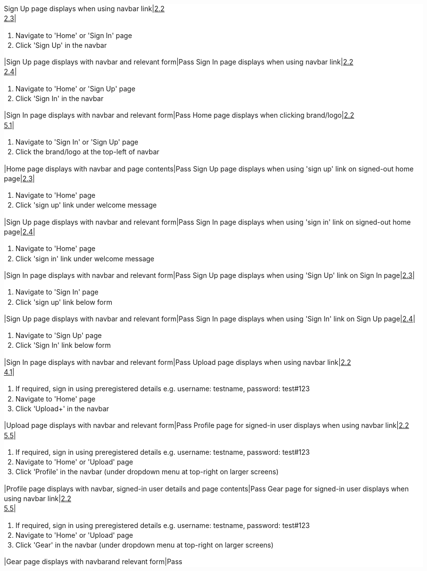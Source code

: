 Sign Up page displays when using navbar link|[2.2](README.md#milestone-2---frontend-navigation "As a Site Visitor/User I want access to navigation links at the top of every page so I can easily move between different areas of the site")<br>[2.3](README.md#milestone-2---frontend-navigation "As a Site Visitor I want to easily access a sign up page so I can become a registered user and upload my own content/directly particpate with other users of the site")|<ol><li>Navigate to 'Home' or 'Sign In' page</li><li>Click 'Sign Up' in the navbar</li></ol>|Sign Up page displays with navbar and relevant form|Pass
Sign In page displays when using navbar link|[2.2](README.md#milestone-2---frontend-navigation "As a Site Visitor/User I want access to navigation links at the top of every page so I can easily move between different areas of the site")<br>[2.4](README.md#milestone-2---frontend-navigation "As a Site User I want to easily access a sign in page so I can use the full functionality of the site")|<ol><li>Navigate to 'Home' or 'Sign Up' page</li><li>Click 'Sign In' in the navbar</li></ol>|Sign In page displays with navbar and relevant form|Pass
Home page displays when clicking brand/logo|[2.2](README.md#milestone-2---frontend-navigation "As a Site Visitor/User I want access to navigation links at the top of every page so I can easily move between different areas of the site")<br>[5.1](README.md#milestone-5---home--profile-pages "As a Site Visitor/User I want to view all user photos from the home page so I can see the latest content when first accessing the site")|<ol><li>Navigate to 'Sign In' or 'Sign Up' page</li><li>Click the brand/logo at the top-left of navbar</ol></li>|Home page displays with navbar and page contents|Pass
Sign Up page displays when using 'sign up' link on signed-out home page|[2.3](README.md#milestone-2---frontend-navigation "As a Site Visitor I want to easily access a sign up page so I can become a registered user and upload my own content/directly particpate with other users of the site")|<ol><li>Navigate to 'Home' page</li><li>Click 'sign up' link under welcome message</li></ol>|Sign Up page displays with navbar and relevant form|Pass
Sign In page displays when using 'sign in' link on signed-out home page|[2.4](README.md#milestone-2---frontend-navigation "As a Site User I want to easily access a sign in page so I can use the full functionality of the site")|<ol><li>Navigate to 'Home' page</li><li>Click 'sign in' link under welcome message</li></ol>|Sign In page displays with navbar and relevant form|Pass
Sign Up page displays when using 'Sign Up' link on Sign In page|[2.3](README.md#milestone-2---frontend-navigation "As a Site Visitor I want to easily access a sign up page so I can become a registered user and upload my own content/directly particpate with other users of the site")|<ol><li>Navigate to 'Sign In' page</li><li>Click 'sign up' link below form</li></ol>|Sign Up page displays with navbar and relevant form|Pass
Sign In page displays when using 'Sign In' link on Sign Up page|[2.4](README.md#milestone-2---frontend-navigation "As a Site User I want to easily access a sign in page so I can use the full functionality of the site")|<ol><li>Navigate to 'Sign Up' page</li><li>Click 'Sign In' link below form</li></ol>|Sign In page displays with navbar and relevant form|Pass
Upload page displays when using navbar link|[2.2](README.md#milestone-2---frontend-navigation "As a Site Visitor/User I want access to navigation links at the top of every page so I can easily move between different areas of the site")<br>[4.1](README.md#milestone-4---photo-uploads "As a Site User I want to be able to upload my own astrological photos to the site so that they are shared on the home page and commented on/upvoted by others")|<ol><li>If required, sign in using preregistered details e.g. username: testname, password: test#123</li><li>Navigate to 'Home' page</li><li>Click 'Upload+' in the navbar</li></ol>|Upload page displays with navbar and relevant form|Pass
Profile page for signed-in user displays when using navbar link|[2.2](README.md#milestone-2---frontend-navigation "As a Site Visitor/User I want access to navigation links at the top of every page so I can easily move between different areas of the site")<br>[5.5](README.md#milestone-5---home--profile-pages "As a Site User I want to be able to access a personalised profile page so that I can add an avatar, personal bio and equipment details")|<ol><li>If required, sign in using preregistered details e.g. username: testname, password: test#123</li><li>Navigate to 'Home' or 'Upload' page</li><li>Click 'Profile' in the navbar (under dropdown menu at top-right on larger screens)</li></ol>|Profile page displays with navbar, signed-in user details and page contents|Pass
Gear page for signed-in user displays when using navbar link|[2.2](README.md#milestone-2---frontend-navigation "As a Site Visitor/User I want access to navigation links at the top of every page so I can easily move between different areas of the site")<br>[5.5](README.md#milestone-5---home--profile-pages "As a Site User I want to be able to access a personalised profile page so that I can add an avatar, personal bio and equipment details")|<ol><li>If required, sign in using preregistered details e.g. username: testname, password: test#123</li><li>Navigate to 'Home' or 'Upload' page</li><li>Click 'Gear' in the navbar (under dropdown menu at top-right on larger screens)</li></ol>|Gear page displays with navbarand relevant form|Pass